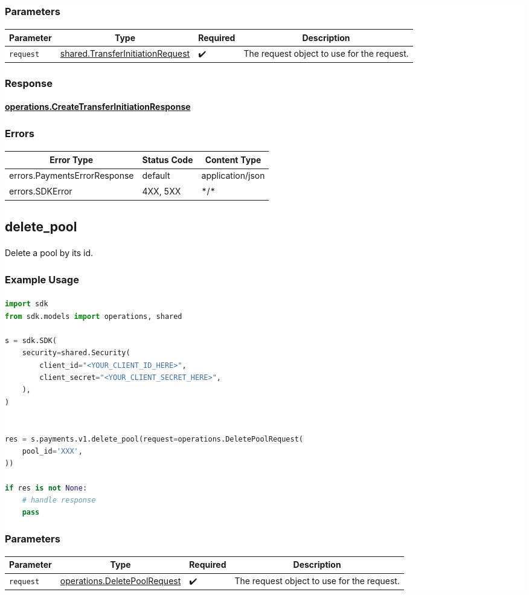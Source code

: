 ### Parameters

| Parameter                                                                            | Type                                                                                 | Required                                                                             | Description                                                                          |
| ------------------------------------------------------------------------------------ | ------------------------------------------------------------------------------------ | ------------------------------------------------------------------------------------ | ------------------------------------------------------------------------------------ |
| `request`                                                                            | [shared.TransferInitiationRequest](../../models/shared/transferinitiationrequest.md) | :heavy_check_mark:                                                                   | The request object to use for the request.                                           |

### Response

**[operations.CreateTransferInitiationResponse](../../models/operations/createtransferinitiationresponse.md)**

### Errors

| Error Type                   | Status Code                  | Content Type                 |
| ---------------------------- | ---------------------------- | ---------------------------- |
| errors.PaymentsErrorResponse | default                      | application/json             |
| errors.SDKError              | 4XX, 5XX                     | \*/\*                        |

## delete_pool

Delete a pool by its id.

### Example Usage

```python
import sdk
from sdk.models import operations, shared

s = sdk.SDK(
    security=shared.Security(
        client_id="<YOUR_CLIENT_ID_HERE>",
        client_secret="<YOUR_CLIENT_SECRET_HERE>",
    ),
)


res = s.payments.v1.delete_pool(request=operations.DeletePoolRequest(
    pool_id='XXX',
))

if res is not None:
    # handle response
    pass

```

### Parameters

| Parameter                                                                    | Type                                                                         | Required                                                                     | Description                                                                  |
| ---------------------------------------------------------------------------- | ---------------------------------------------------------------------------- | ---------------------------------------------------------------------------- | ---------------------------------------------------------------------------- |
| `request`                                                                    | [operations.DeletePoolRequest](../../models/operations/deletepoolrequest.md) | :heavy_check_mark:                                                           | The request object to use for the request.                                   |
